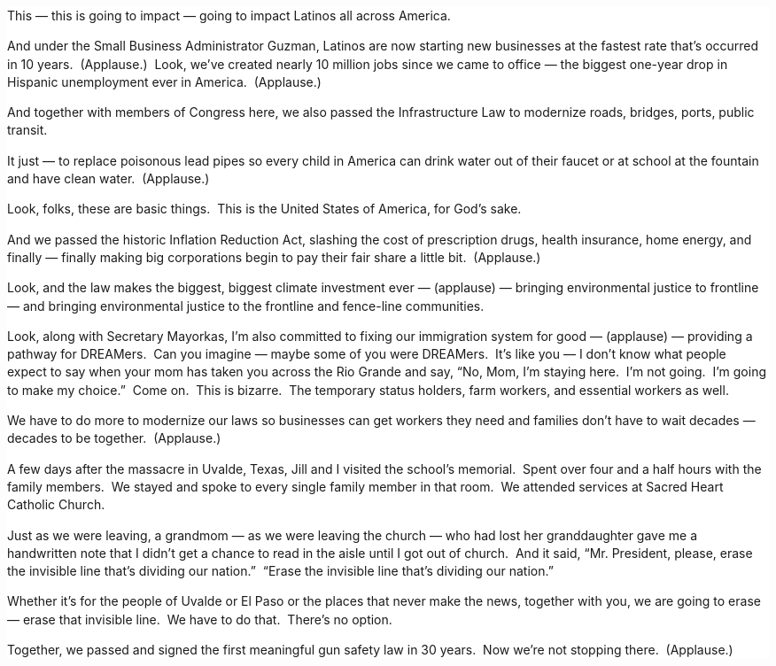 This — this is going to impact — going to impact Latinos all across
America.

And under the Small Business Administrator Guzman, Latinos are now
starting new businesses at the fastest rate that’s occurred in 10
years.  (Applause.)  Look, we’ve created nearly 10 million jobs since we
came to office — the biggest one-year drop in Hispanic unemployment ever
in America.  (Applause.)  
  
And together with members of Congress here, we also passed the
Infrastructure Law to modernize roads, bridges, ports, public transit.  
  
It just — to replace poisonous lead pipes so every child in America can
drink water out of their faucet or at school at the fountain and have
clean water.  (Applause.)  
  
Look, folks, these are basic things.  This is the United States of
America, for God’s sake.  
  
And we passed the historic Inflation Reduction Act, slashing the cost of
prescription drugs, health insurance, home energy, and finally — finally
making big corporations begin to pay their fair share a little bit. 
(Applause.)     
  
Look, and the law makes the biggest, biggest climate investment ever —
(applause) — bringing environmental justice to frontline — and bringing
environmental justice to the frontline and fence-line communities.  
  
Look, along with Secretary Mayorkas, I’m also committed to fixing our
immigration system for good — (applause) — providing a pathway for
DREAMers.  Can you imagine — maybe some of you were DREAMers.  It’s like
you — I don’t know what people expect to say when your mom has taken you
across the Rio Grande and say, “No, Mom, I’m staying here.  I’m not
going.  I’m going to make my choice.”  Come on.  This is bizarre.  The
temporary status holders, farm workers, and essential workers as well.  
  
We have to do more to modernize our laws so businesses can get workers
they need and families don’t have to wait decades — decades to be
together.  (Applause.)  
  
A few days after the massacre in Uvalde, Texas, Jill and I visited the
school’s memorial.  Spent over four and a half hours with the family
members.  We stayed and spoke to every single family member in that
room.  We attended services at Sacred Heart Catholic Church.  
  
Just as we were leaving, a grandmom — as we were leaving the church —
who had lost her granddaughter gave me a handwritten note that I didn’t
get a chance to read in the aisle until I got out of church.  And it
said, “Mr. President, please, erase the invisible line that’s dividing
our nation.”  “Erase the invisible line that’s dividing our nation.”  
  
Whether it’s for the people of Uvalde or El Paso or the places that
never make the news, together with you, we are going to erase — erase
that invisible line.  We have to do that.  There’s no option.   
  
Together, we passed and signed the first meaningful gun safety law in 30
years.  Now we’re not stopping there.  (Applause.)  
  